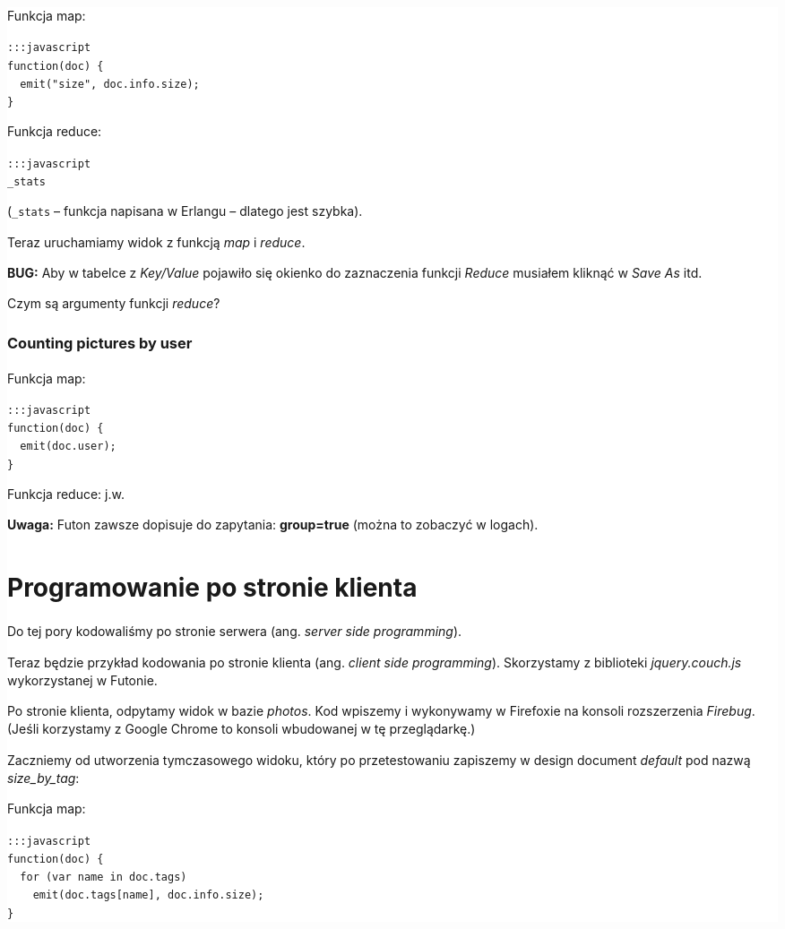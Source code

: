 Funkcja map:

    :::javascript
    function(doc) {
      emit("size", doc.info.size);
    }

Funkcja reduce:

    :::javascript
    _stats

(`_stats` – funkcja napisana w Erlangu – dlatego jest szybka).

Teraz uruchamiamy widok z funkcją *map* i *reduce*.

**BUG:** Aby w tabelce z *Key/Value* pojawiło się okienko do zaznaczenia
funkcji *Reduce* musiałem kliknąć w *Save As* itd.

Czym są argumenty funkcji *reduce*?

### Counting pictures by user

Funkcja map:

    :::javascript
    function(doc) {
      emit(doc.user);
    }

Funkcja reduce: j.w.

**Uwaga:** Futon zawsze dopisuje do zapytania: **group=true**
(można to zobaczyć w logach).


# Programowanie po stronie klienta

Do tej pory kodowaliśmy po stronie serwera (ang. *server side programming*).

Teraz będzie przykład kodowania po stronie klienta (ang. *client side
programming*). Skorzystamy z biblioteki *jquery.couch.js*
wykorzystanej w Futonie.

Po stronie klienta, odpytamy widok w bazie *photos*. Kod
wpiszemy i wykonywamy w Firefoxie na konsoli rozszerzenia *Firebug*.
(Jeśli korzystamy z Google Chrome to konsoli wbudowanej w tę przeglądarkę.)

Zaczniemy od utworzenia tymczasowego widoku, który po przetestowaniu
zapiszemy w design document *default* pod nazwą *size_by_tag*:

Funkcja map:

    :::javascript
    function(doc) {
      for (var name in doc.tags)
        emit(doc.tags[name], doc.info.size);
    }
